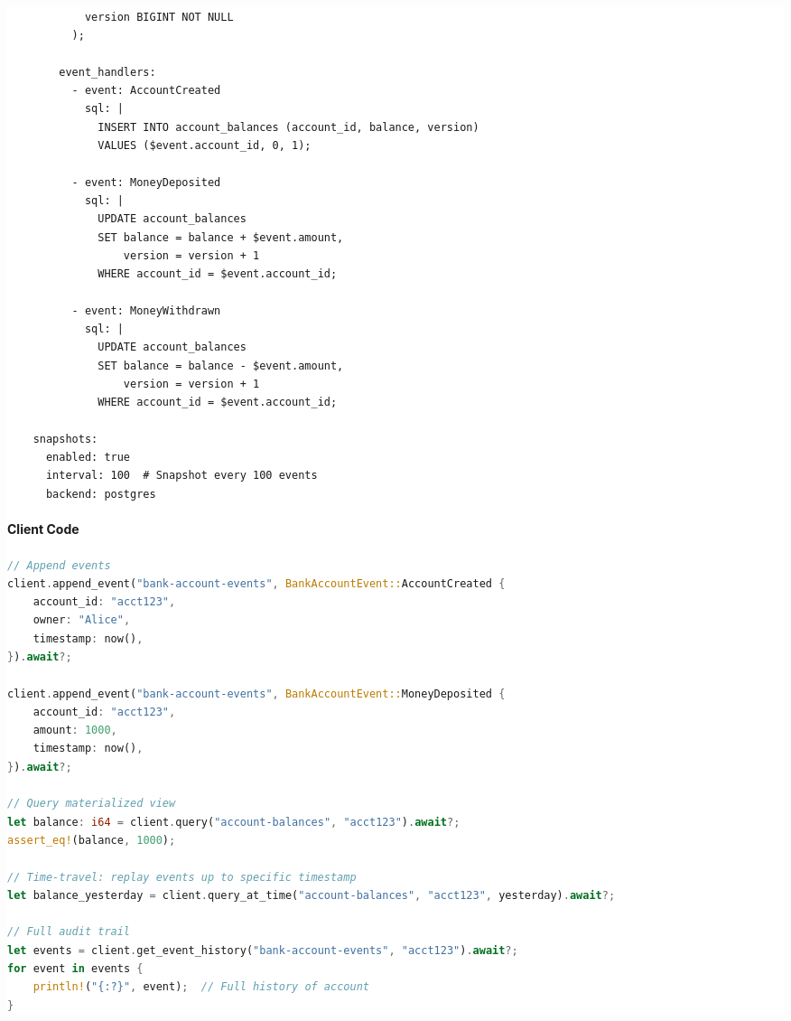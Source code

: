 ```
            version BIGINT NOT NULL
          );

        event_handlers:
          - event: AccountCreated
            sql: |
              INSERT INTO account_balances (account_id, balance, version)
              VALUES ($event.account_id, 0, 1);

          - event: MoneyDeposited
            sql: |
              UPDATE account_balances
              SET balance = balance + $event.amount,
                  version = version + 1
              WHERE account_id = $event.account_id;

          - event: MoneyWithdrawn
            sql: |
              UPDATE account_balances
              SET balance = balance - $event.amount,
                  version = version + 1
              WHERE account_id = $event.account_id;

    snapshots:
      enabled: true
      interval: 100  # Snapshot every 100 events
      backend: postgres
```

#### Client Code

```rust
// Append events
client.append_event("bank-account-events", BankAccountEvent::AccountCreated {
    account_id: "acct123",
    owner: "Alice",
    timestamp: now(),
}).await?;

client.append_event("bank-account-events", BankAccountEvent::MoneyDeposited {
    account_id: "acct123",
    amount: 1000,
    timestamp: now(),
}).await?;

// Query materialized view
let balance: i64 = client.query("account-balances", "acct123").await?;
assert_eq!(balance, 1000);

// Time-travel: replay events up to specific timestamp
let balance_yesterday = client.query_at_time("account-balances", "acct123", yesterday).await?;

// Full audit trail
let events = client.get_event_history("bank-account-events", "acct123").await?;
for event in events {
    println!("{:?}", event);  // Full history of account
}
```

